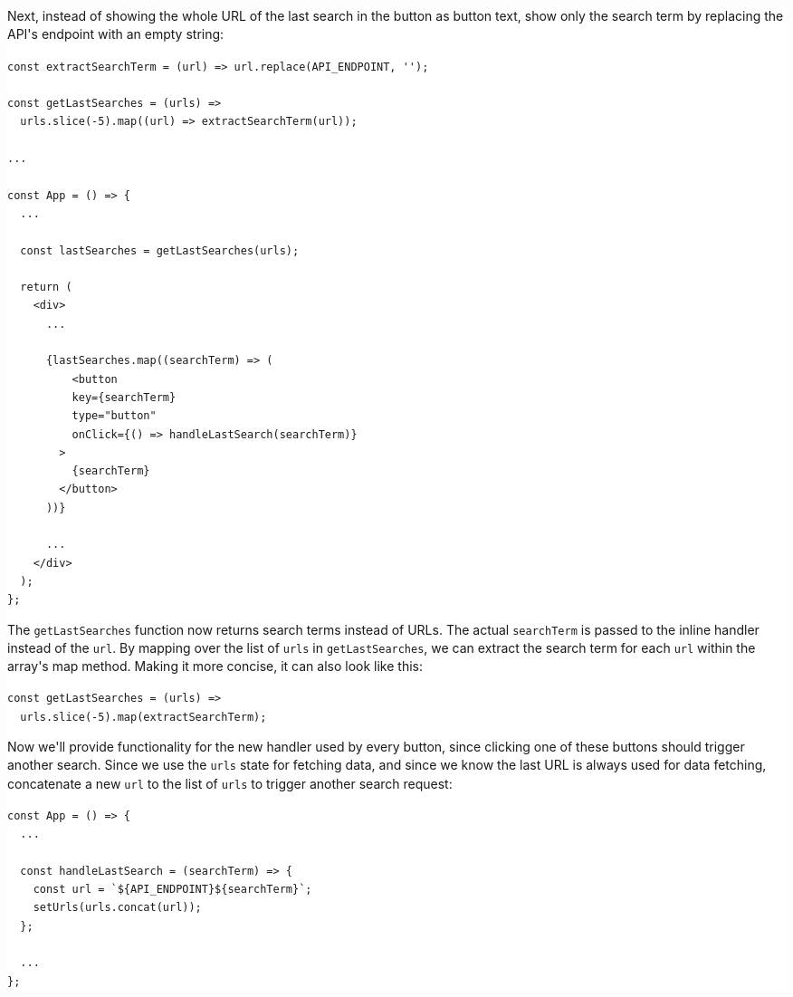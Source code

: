 Next, instead of showing the whole URL of the last search in the button as button text, show only the search term by replacing the API's endpoint with an empty string:

```javascript{1-4,17,19,21,23}
const extractSearchTerm = (url) => url.replace(API_ENDPOINT, '');

const getLastSearches = (urls) =>
  urls.slice(-5).map((url) => extractSearchTerm(url));

...

const App = () => {
  ...

  const lastSearches = getLastSearches(urls);

  return (
    <div>
      ...

      {lastSearches.map((searchTerm) => (
          <button
          key={searchTerm}
          type="button"
          onClick={() => handleLastSearch(searchTerm)}
        >
          {searchTerm}
        </button>
      ))}

      ...
    </div>
  );
};
```

The `getLastSearches` function now returns search terms instead of URLs. The actual `searchTerm` is passed to the inline handler instead of the `url`. By mapping over the list of `urls` in `getLastSearches`, we can extract the search term for each `url` within the array's map method. Making it more concise, it can also look like this:

```javascript{2}
const getLastSearches = (urls) =>
  urls.slice(-5).map(extractSearchTerm);
```

Now we'll provide functionality for the new handler used by every button, since clicking one of these buttons should trigger another search. Since we use the `urls` state for fetching data, and since we know the last URL is always used for data fetching, concatenate a new `url` to the list of `urls` to trigger another search request:

```javascript{4-7}
const App = () => {
  ...

  const handleLastSearch = (searchTerm) => {
    const url = `${API_ENDPOINT}${searchTerm}`;
    setUrls(urls.concat(url));
  };

  ...
};
```
